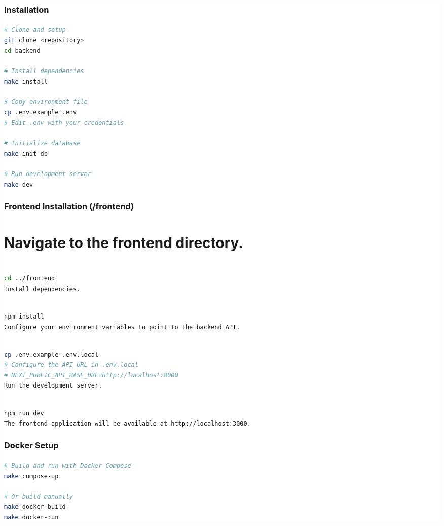 ### Installation

```bash
# Clone and setup
git clone <repository>
cd backend

# Install dependencies
make install

# Copy environment file
cp .env.example .env
# Edit .env with your credentials

# Initialize database
make init-db

# Run development server
make dev
```

### Frontend Installation (/frontend)
# Navigate to the frontend directory.

```Bash

cd ../frontend
Install dependencies.
```
```Bash

npm install
Configure your environment variables to point to the backend API.
```
```Bash

cp .env.example .env.local
# Configure the API URL in .env.local
# NEXT_PUBLIC_API_BASE_URL=http://localhost:8000
Run the development server.
```
```Bash

npm run dev
The frontend application will be available at http://localhost:3000.
```

### Docker Setup

```bash
# Build and run with Docker Compose
make compose-up

# Or build manually
make docker-build
make docker-run
```
